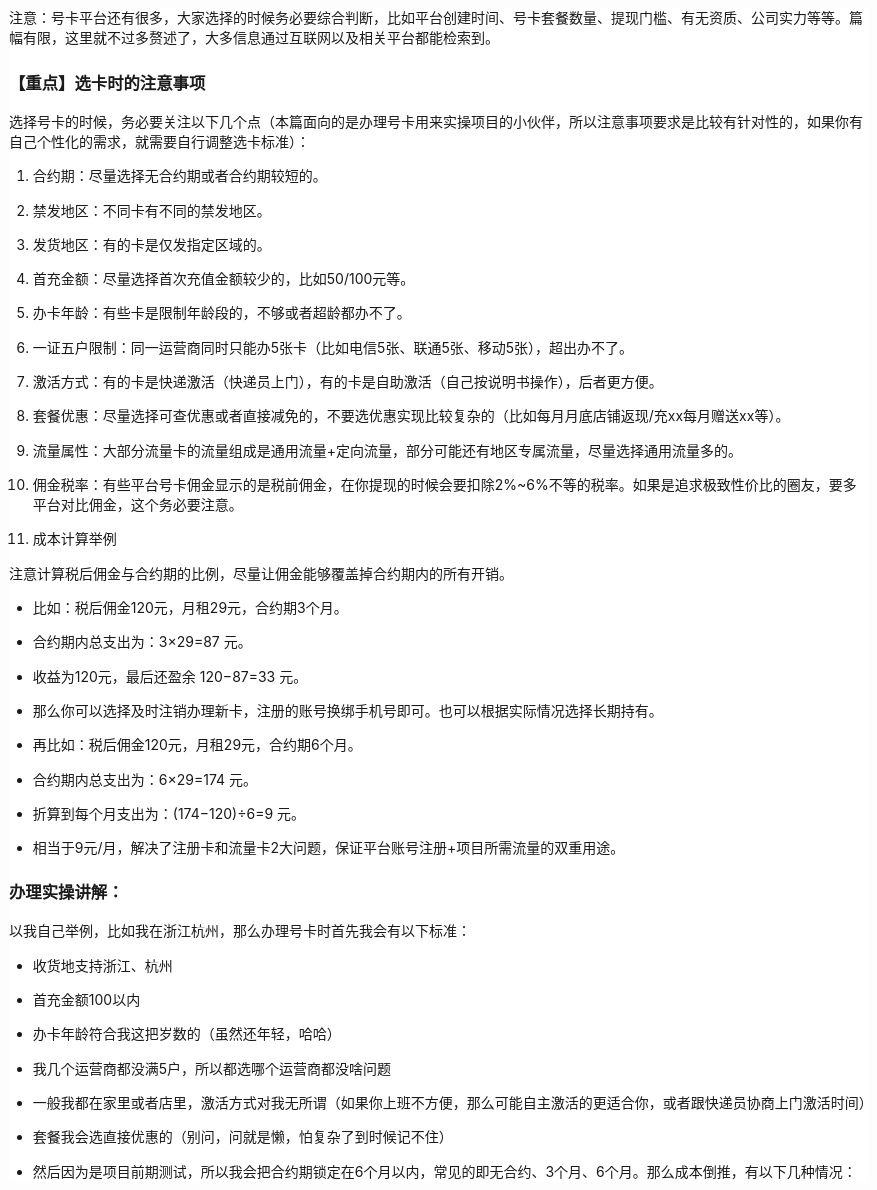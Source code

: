 注意：号卡平台还有很多，大家选择的时候务必要综合判断，比如平台创建时间、号卡套餐数量、提现门槛、有无资质、公司实力等等。篇幅有限，这里就不过多赘述了，大多信息通过互联网以及相关平台都能检索到。

### 【重点】选卡时的注意事项

选择号卡的时候，务必要关注以下几个点（本篇面向的是办理号卡用来实操项目的小伙伴，所以注意事项要求是比较有针对性的，如果你有自己个性化的需求，就需要自行调整选卡标准）：

1.  合约期：尽量选择无合约期或者合约期较短的。

1.  禁发地区：不同卡有不同的禁发地区。

1.  发货地区：有的卡是仅发指定区域的。

1.  首充金额：尽量选择首次充值金额较少的，比如50/100元等。

1.  办卡年龄：有些卡是限制年龄段的，不够或者超龄都办不了。

1.  一证五户限制：同一运营商同时只能办5张卡（比如电信5张、联通5张、移动5张），超出办不了。

1.  激活方式：有的卡是快递激活（快递员上门），有的卡是自助激活（自己按说明书操作），后者更方便。

1.  套餐优惠：尽量选择可查优惠或者直接减免的，不要选优惠实现比较复杂的（比如每月月底店铺返现/充xx每月赠送xx等）。

1.  流量属性：大部分流量卡的流量组成是通用流量+定向流量，部分可能还有地区专属流量，尽量选择通用流量多的。

1.  佣金税率：有些平台号卡佣金显示的是税前佣金，在你提现的时候会要扣除2%~6%不等的税率。如果是追求极致性价比的圈友，要多平台对比佣金，这个务必要注意。

1.  成本计算举例

注意计算税后佣金与合约期的比例，尽量让佣金能够覆盖掉合约期内的所有开销。

*   比如：税后佣金120元，月租29元，合约期3个月。

*   合约期内总支出为：3×29=87 元。

*   收益为120元，最后还盈余 120−87=33 元。

*   那么你可以选择及时注销办理新卡，注册的账号换绑手机号即可。也可以根据实际情况选择长期持有。

*   再比如：税后佣金120元，月租29元，合约期6个月。

*   合约期内总支出为：6×29=174 元。

*   折算到每个月支出为：(174−120)÷6=9 元。

*   相当于9元/月，解决了注册卡和流量卡2大问题，保证平台账号注册+项目所需流量的双重用途。

### 办理实操讲解：

以我自己举例，比如我在浙江杭州，那么办理号卡时首先我会有以下标准：

*   收货地支持浙江、杭州

*   首充金额100以内

*   办卡年龄符合我这把岁数的（虽然还年轻，哈哈）

*   我几个运营商都没满5户，所以都选哪个运营商都没啥问题

*   一般我都在家里或者店里，激活方式对我无所谓（如果你上班不方便，那么可能自主激活的更适合你，或者跟快递员协商上门激活时间）

*   套餐我会选直接优惠的（别问，问就是懒，怕复杂了到时候记不住）

*   然后因为是项目前期测试，所以我会把合约期锁定在6个月以内，常见的即无合约、3个月、6个月。那么成本倒推，有以下几种情况：
